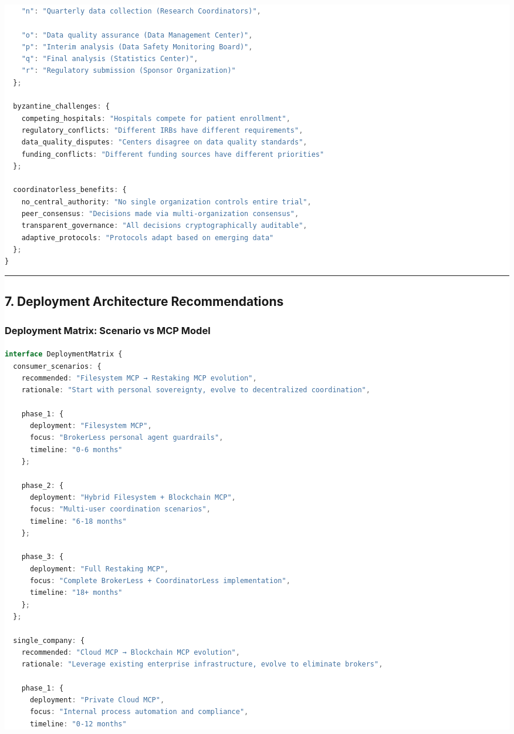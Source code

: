 ```typescript
    "n": "Quarterly data collection (Research Coordinators)",
    
    "o": "Data quality assurance (Data Management Center)",
    "p": "Interim analysis (Data Safety Monitoring Board)",
    "q": "Final analysis (Statistics Center)",
    "r": "Regulatory submission (Sponsor Organization)"
  };
  
  byzantine_challenges: {
    competing_hospitals: "Hospitals compete for patient enrollment",
    regulatory_conflicts: "Different IRBs have different requirements",
    data_quality_disputes: "Centers disagree on data quality standards",
    funding_conflicts: "Different funding sources have different priorities"
  };
  
  coordinatorless_benefits: {
    no_central_authority: "No single organization controls entire trial",
    peer_consensus: "Decisions made via multi-organization consensus",
    transparent_governance: "All decisions cryptographically auditable",
    adaptive_protocols: "Protocols adapt based on emerging data"
  };
}
```

---

## 7. Deployment Architecture Recommendations

### Deployment Matrix: Scenario vs MCP Model

```typescript
interface DeploymentMatrix {
  consumer_scenarios: {
    recommended: "Filesystem MCP → Restaking MCP evolution",
    rationale: "Start with personal sovereignty, evolve to decentralized coordination",
    
    phase_1: {
      deployment: "Filesystem MCP",
      focus: "BrokerLess personal agent guardrails",
      timeline: "0-6 months"
    };
    
    phase_2: {
      deployment: "Hybrid Filesystem + Blockchain MCP",
      focus: "Multi-user coordination scenarios",
      timeline: "6-18 months"
    };
    
    phase_3: {
      deployment: "Full Restaking MCP",
      focus: "Complete BrokerLess + CoordinatorLess implementation",
      timeline: "18+ months"
    };
  };
  
  single_company: {
    recommended: "Cloud MCP → Blockchain MCP evolution",
    rationale: "Leverage existing enterprise infrastructure, evolve to eliminate brokers",
    
    phase_1: {
      deployment: "Private Cloud MCP",
      focus: "Internal process automation and compliance",
      timeline: "0-12 months"
```